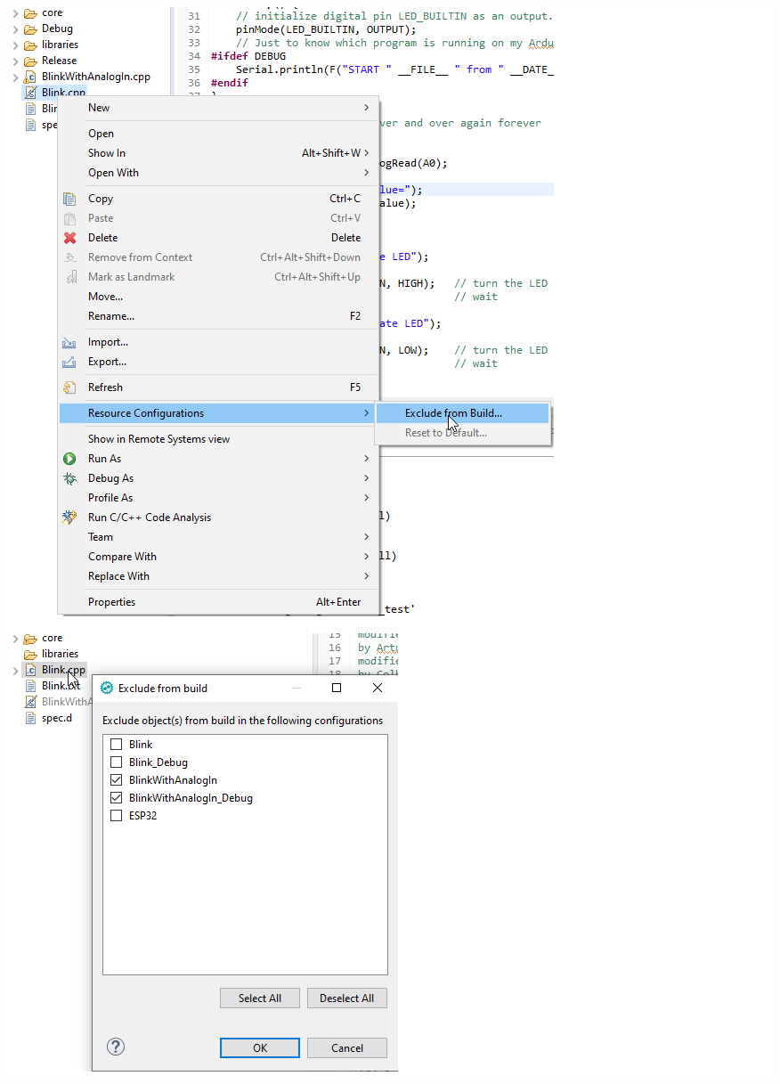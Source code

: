 ![](./media/image41.png)

<img src="./media/image42.png" style="width:4.57356in;height:5.12572in" />
